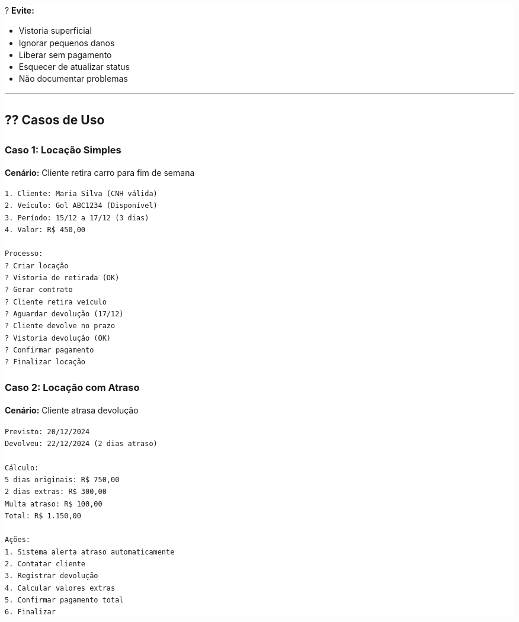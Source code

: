 ? **Evite:**
- Vistoria superficial
- Ignorar pequenos danos
- Liberar sem pagamento
- Esquecer de atualizar status
- Não documentar problemas

---

## ?? Casos de Uso

### Caso 1: Locação Simples

**Cenário:** Cliente retira carro para fim de semana

```
1. Cliente: Maria Silva (CNH válida)
2. Veículo: Gol ABC1234 (Disponível)
3. Período: 15/12 a 17/12 (3 dias)
4. Valor: R$ 450,00

Processo:
? Criar locação
? Vistoria de retirada (OK)
? Gerar contrato
? Cliente retira veículo
? Aguardar devolução (17/12)
? Cliente devolve no prazo
? Vistoria devolução (OK)
? Confirmar pagamento
? Finalizar locação
```

### Caso 2: Locação com Atraso

**Cenário:** Cliente atrasa devolução

```
Previsto: 20/12/2024
Devolveu: 22/12/2024 (2 dias atraso)

Cálculo:
5 dias originais: R$ 750,00
2 dias extras: R$ 300,00
Multa atraso: R$ 100,00
Total: R$ 1.150,00

Ações:
1. Sistema alerta atraso automaticamente
2. Contatar cliente
3. Registrar devolução
4. Calcular valores extras
5. Confirmar pagamento total
6. Finalizar
```
